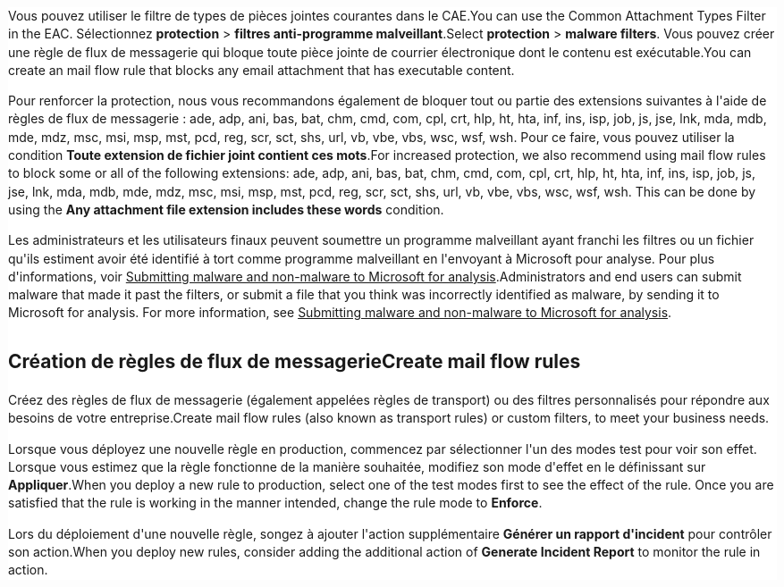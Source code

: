 <span data-ttu-id="224f7-139">Vous pouvez utiliser le filtre de types de pièces jointes courantes dans le CAE.</span><span class="sxs-lookup"><span data-stu-id="224f7-139">You can use the Common Attachment Types Filter in the EAC.</span></span> <span data-ttu-id="224f7-140">Sélectionnez **protection** \> **filtres anti-programme malveillant**.</span><span class="sxs-lookup"><span data-stu-id="224f7-140">Select **protection** \> **malware filters**.</span></span> <span data-ttu-id="224f7-141">Vous pouvez créer une règle de flux de messagerie qui bloque toute pièce jointe de courrier électronique dont le contenu est exécutable.</span><span class="sxs-lookup"><span data-stu-id="224f7-141">You can create an mail flow rule that blocks any email attachment that has executable content.</span></span> 
  
<span data-ttu-id="224f7-p111">Pour renforcer la protection, nous vous recommandons également de bloquer tout ou partie des extensions suivantes à l'aide de règles de flux de messagerie : ade, adp, ani, bas, bat, chm, cmd, com, cpl, crt, hlp, ht, hta, inf, ins, isp, job, js, jse, lnk, mda, mdb, mde, mdz, msc, msi, msp, mst, pcd, reg, scr, sct, shs, url, vb, vbe, vbs, wsc, wsf, wsh. Pour ce faire, vous pouvez utiliser la condition **Toute extension de fichier joint contient ces mots**.</span><span class="sxs-lookup"><span data-stu-id="224f7-p111">For increased protection, we also recommend using mail flow rules to block some or all of the following extensions: ade, adp, ani, bas, bat, chm, cmd, com, cpl, crt, hlp, ht, hta, inf, ins, isp, job, js, jse, lnk, mda, mdb, mde, mdz, msc, msi, msp, mst, pcd, reg, scr, sct, shs, url, vb, vbe, vbs, wsc, wsf, wsh. This can be done by using the **Any attachment file extension includes these words** condition.</span></span> 
  
<span data-ttu-id="224f7-p112">Les administrateurs et les utilisateurs finaux peuvent soumettre un programme malveillant ayant franchi les filtres ou un fichier qu'ils estiment avoir été identifié à tort comme programme malveillant en l'envoyant à Microsoft pour analyse. Pour plus d'informations, voir [Submitting malware and non-malware to Microsoft for analysis](../submitting-malware-and-non-malware-to-microsoft-for-analysis.md).</span><span class="sxs-lookup"><span data-stu-id="224f7-p112">Administrators and end users can submit malware that made it past the filters, or submit a file that you think was incorrectly identified as malware, by sending it to Microsoft for analysis. For more information, see [Submitting malware and non-malware to Microsoft for analysis](../submitting-malware-and-non-malware-to-microsoft-for-analysis.md).</span></span>
  
## <a name="create-mail-flow-rules"></a><span data-ttu-id="224f7-146">Création de règles de flux de messagerie</span><span class="sxs-lookup"><span data-stu-id="224f7-146">Create mail flow rules</span></span>

<span data-ttu-id="224f7-147">Créez des règles de flux de messagerie (également appelées règles de transport) ou des filtres personnalisés pour répondre aux besoins de votre entreprise.</span><span class="sxs-lookup"><span data-stu-id="224f7-147">Create mail flow rules (also known as transport rules) or custom filters, to meet your business needs.</span></span>
  
<span data-ttu-id="224f7-p113">Lorsque vous déployez une nouvelle règle en production, commencez par sélectionner l'un des modes test pour voir son effet. Lorsque vous estimez que la règle fonctionne de la manière souhaitée, modifiez son mode d'effet en le définissant sur **Appliquer**.</span><span class="sxs-lookup"><span data-stu-id="224f7-p113">When you deploy a new rule to production, select one of the test modes first to see the effect of the rule. Once you are satisfied that the rule is working in the manner intended, change the rule mode to **Enforce**.</span></span>
  
<span data-ttu-id="224f7-150">Lors du déploiement d'une nouvelle règle, songez à ajouter l'action supplémentaire **Générer un rapport d'incident** pour contrôler son action.</span><span class="sxs-lookup"><span data-stu-id="224f7-150">When you deploy new rules, consider adding the additional action of **Generate Incident Report** to monitor the rule in action.</span></span> 
  